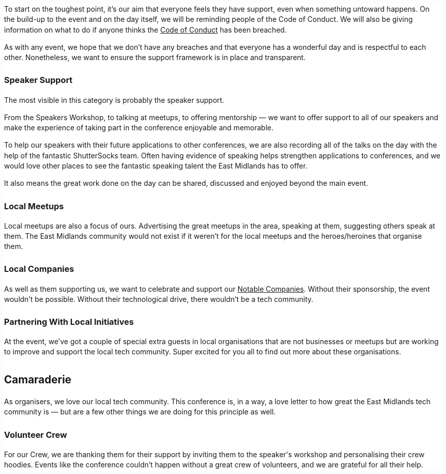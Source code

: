 To start on the toughest point, it’s our aim that everyone feels they have support, even when something untoward happens. On the build-up to the event and on the day itself, we will be reminding people of the Code of Conduct. We will also be giving information on what to do if anyone thinks the <a href="https://www.dddeastmidlands.com/code-of-conduct/" target="_blank">Code of Conduct</a> has been breached.

As with any event, we hope that we don’t have any breaches and that everyone has a wonderful day and is respectful to each other. Nonetheless, we want to ensure the support framework is in place and transparent.

### Speaker Support

The most visible in this category is probably the speaker support.

From the Speakers Workshop, to talking at meetups, to offering mentorship — we want to offer support to all of our speakers and make the experience of taking part in the conference enjoyable and memorable.

To help our speakers with their future applications to other conferences, we are also recording all of the talks on the day with the help of the fantastic ShutterSocks team. Often having evidence of speaking helps strengthen applications to conferences, and we would love other places to see the fantastic speaking talent the East Midlands has to offer.

It also means the great work done on the day can be shared, discussed and enjoyed beyond the main event.

### Local Meetups

Local meetups are also a focus of ours. Advertising the great meetups in the area, speaking at them, suggesting others speak at them. The East Midlands community would not exist if it weren’t for the local meetups and the heroes/heroines that organise them.

### Local Companies

As well as them supporting us, we want to celebrate and support our <a href="https://www.dddeastmidlands.com/notable-companies" target="_blank">Notable Companies</a>. Without their sponsorship, the event wouldn’t be possible. Without their technological drive, there wouldn’t be a tech community.

### Partnering With Local Initiatives

At the event, we’ve got a couple of special extra guests in local organisations that are not businesses or meetups but are working to improve and support the local tech community. Super excited for you all to find out more about these organisations.

## Camaraderie

As organisers, we love our local tech community. This conference is, in a way, a love letter to how great the East Midlands tech community is — but are a few other things we are doing for this principle as well.

### Volunteer Crew

For our Crew, we are thanking them for their support by inviting them to the speaker's workshop and personalising their crew hoodies. Events like the conference couldn’t happen without a great crew of volunteers, and we are grateful for all their help.
